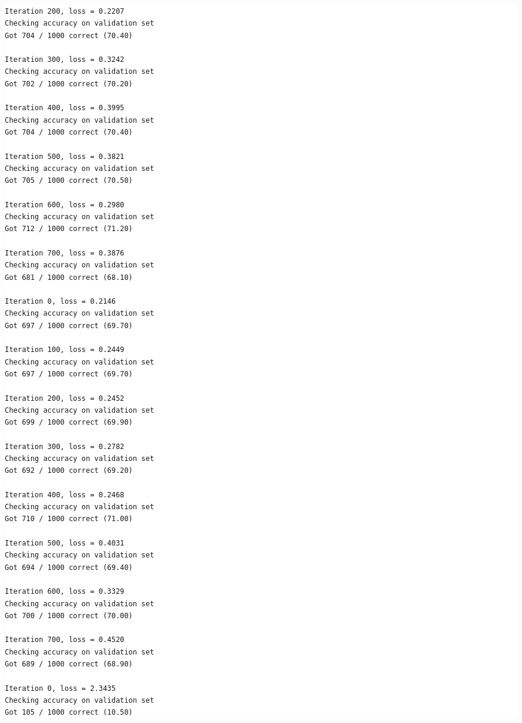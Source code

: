     Iteration 200, loss = 0.2207
    Checking accuracy on validation set
    Got 704 / 1000 correct (70.40)
    
    Iteration 300, loss = 0.3242
    Checking accuracy on validation set
    Got 702 / 1000 correct (70.20)
    
    Iteration 400, loss = 0.3995
    Checking accuracy on validation set
    Got 704 / 1000 correct (70.40)
    
    Iteration 500, loss = 0.3821
    Checking accuracy on validation set
    Got 705 / 1000 correct (70.50)
    
    Iteration 600, loss = 0.2980
    Checking accuracy on validation set
    Got 712 / 1000 correct (71.20)
    
    Iteration 700, loss = 0.3876
    Checking accuracy on validation set
    Got 681 / 1000 correct (68.10)
    
    Iteration 0, loss = 0.2146
    Checking accuracy on validation set
    Got 697 / 1000 correct (69.70)
    
    Iteration 100, loss = 0.2449
    Checking accuracy on validation set
    Got 697 / 1000 correct (69.70)
    
    Iteration 200, loss = 0.2452
    Checking accuracy on validation set
    Got 699 / 1000 correct (69.90)
    
    Iteration 300, loss = 0.2782
    Checking accuracy on validation set
    Got 692 / 1000 correct (69.20)
    
    Iteration 400, loss = 0.2468
    Checking accuracy on validation set
    Got 710 / 1000 correct (71.00)
    
    Iteration 500, loss = 0.4031
    Checking accuracy on validation set
    Got 694 / 1000 correct (69.40)
    
    Iteration 600, loss = 0.3329
    Checking accuracy on validation set
    Got 700 / 1000 correct (70.00)
    
    Iteration 700, loss = 0.4520
    Checking accuracy on validation set
    Got 689 / 1000 correct (68.90)
    
    Iteration 0, loss = 2.3435
    Checking accuracy on validation set
    Got 105 / 1000 correct (10.50)
    